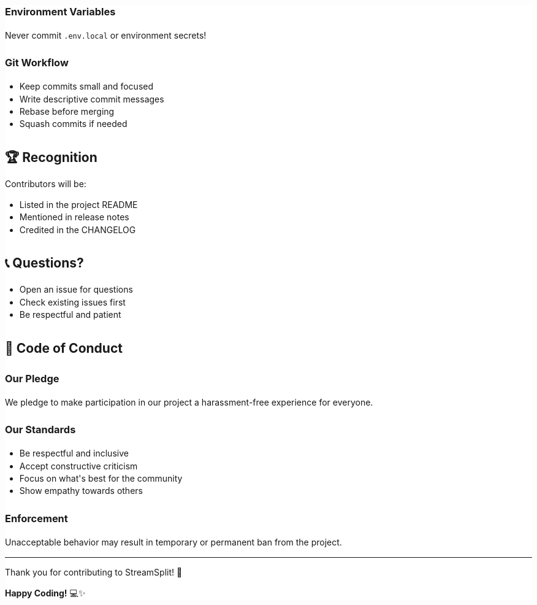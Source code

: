 ### Environment Variables
Never commit `.env.local` or environment secrets!

### Git Workflow
- Keep commits small and focused
- Write descriptive commit messages
- Rebase before merging
- Squash commits if needed

## 🏆 Recognition

Contributors will be:
- Listed in the project README
- Mentioned in release notes
- Credited in the CHANGELOG

## 📞 Questions?

- Open an issue for questions
- Check existing issues first
- Be respectful and patient

## 📜 Code of Conduct

### Our Pledge
We pledge to make participation in our project a harassment-free experience for everyone.

### Our Standards
- Be respectful and inclusive
- Accept constructive criticism
- Focus on what's best for the community
- Show empathy towards others

### Enforcement
Unacceptable behavior may result in temporary or permanent ban from the project.

---

Thank you for contributing to StreamSplit! 🚀

**Happy Coding!** 💻✨
